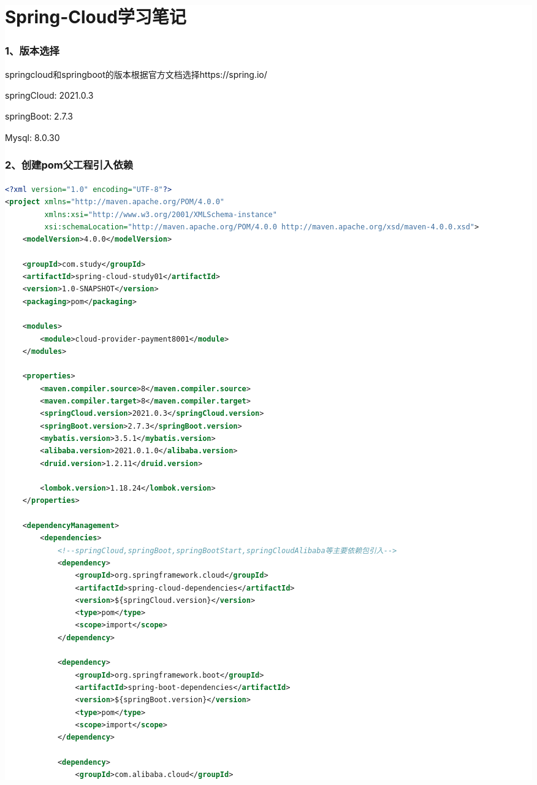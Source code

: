 # Spring-Cloud学习笔记

### 1、版本选择

springcloud和springboot的版本根据官方文档选择https://spring.io/

springCloud: 2021.0.3

springBoot: 2.7.3

Mysql: 8.0.30

### 2、创建pom父工程引入依赖

```xml
<?xml version="1.0" encoding="UTF-8"?>
<project xmlns="http://maven.apache.org/POM/4.0.0"
         xmlns:xsi="http://www.w3.org/2001/XMLSchema-instance"
         xsi:schemaLocation="http://maven.apache.org/POM/4.0.0 http://maven.apache.org/xsd/maven-4.0.0.xsd">
    <modelVersion>4.0.0</modelVersion>

    <groupId>com.study</groupId>
    <artifactId>spring-cloud-study01</artifactId>
    <version>1.0-SNAPSHOT</version>
    <packaging>pom</packaging>

    <modules>
        <module>cloud-provider-payment8001</module>
    </modules>

    <properties>
        <maven.compiler.source>8</maven.compiler.source>
        <maven.compiler.target>8</maven.compiler.target>
        <springCloud.version>2021.0.3</springCloud.version>
        <springBoot.version>2.7.3</springBoot.version>
        <mybatis.version>3.5.1</mybatis.version>
        <alibaba.version>2021.0.1.0</alibaba.version>
        <druid.version>1.2.11</druid.version>

        <lombok.version>1.18.24</lombok.version>
    </properties>

    <dependencyManagement>
        <dependencies>
            <!--springCloud,springBoot,springBootStart,springCloudAlibaba等主要依赖包引入-->
            <dependency>
                <groupId>org.springframework.cloud</groupId>
                <artifactId>spring-cloud-dependencies</artifactId>
                <version>${springCloud.version}</version>
                <type>pom</type>
                <scope>import</scope>
            </dependency>

            <dependency>
                <groupId>org.springframework.boot</groupId>
                <artifactId>spring-boot-dependencies</artifactId>
                <version>${springBoot.version}</version>
                <type>pom</type>
                <scope>import</scope>
            </dependency>

            <dependency>
                <groupId>com.alibaba.cloud</groupId>
```